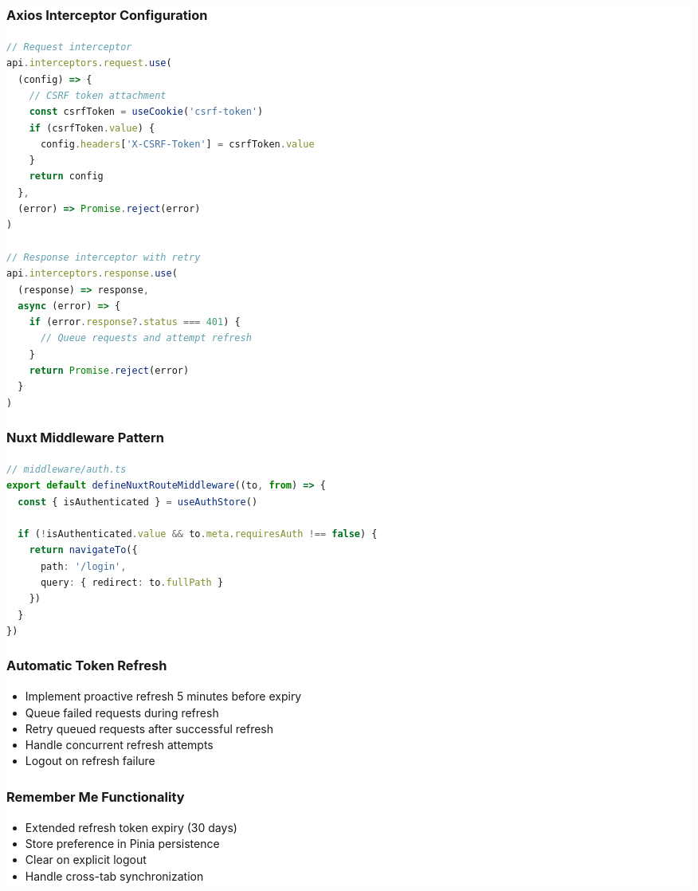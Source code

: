 ### Axios Interceptor Configuration
```typescript
// Request interceptor
api.interceptors.request.use(
  (config) => {
    // CSRF token attachment
    const csrfToken = useCookie('csrf-token')
    if (csrfToken.value) {
      config.headers['X-CSRF-Token'] = csrfToken.value
    }
    return config
  },
  (error) => Promise.reject(error)
)

// Response interceptor with retry
api.interceptors.response.use(
  (response) => response,
  async (error) => {
    if (error.response?.status === 401) {
      // Queue requests and attempt refresh
    }
    return Promise.reject(error)
  }
)
```

### Nuxt Middleware Pattern
```typescript
// middleware/auth.ts
export default defineNuxtRouteMiddleware((to, from) => {
  const { isAuthenticated } = useAuthStore()
  
  if (!isAuthenticated.value && to.meta.requiresAuth !== false) {
    return navigateTo({
      path: '/login',
      query: { redirect: to.fullPath }
    })
  }
})
```

### Automatic Token Refresh
- Implement proactive refresh 5 minutes before expiry
- Queue failed requests during refresh
- Retry queued requests after successful refresh
- Handle concurrent refresh attempts
- Logout on refresh failure

### Remember Me Functionality
- Extended refresh token expiry (30 days)
- Store preference in Pinia persistence
- Clear on explicit logout
- Handle cross-tab synchronization
